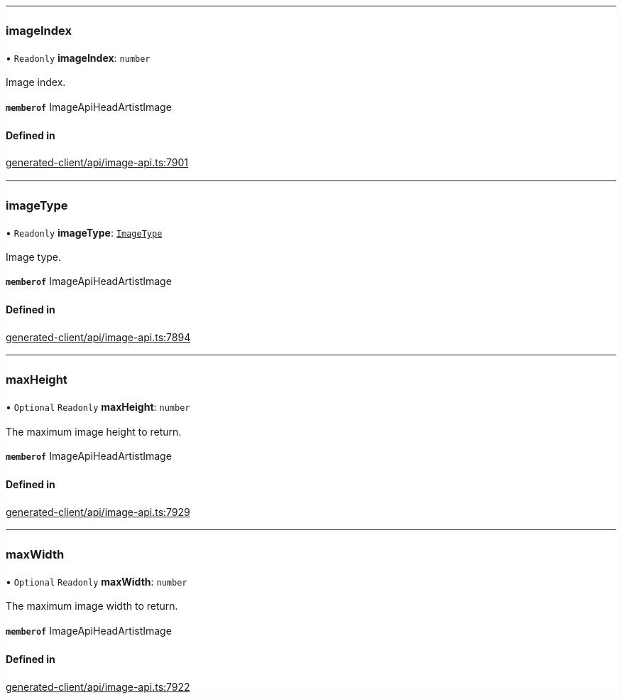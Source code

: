 ___

### imageIndex

• `Readonly` **imageIndex**: `number`

Image index.

**`memberof`** ImageApiHeadArtistImage

#### Defined in

[generated-client/api/image-api.ts:7901](https://github.com/thornbill/jellyfin-sdk-typescript/blob/e4df7f8/src/generated-client/api/image-api.ts#L7901)

___

### imageType

• `Readonly` **imageType**: [`ImageType`](../enums/generated_client.ImageType.md)

Image type.

**`memberof`** ImageApiHeadArtistImage

#### Defined in

[generated-client/api/image-api.ts:7894](https://github.com/thornbill/jellyfin-sdk-typescript/blob/e4df7f8/src/generated-client/api/image-api.ts#L7894)

___

### maxHeight

• `Optional` `Readonly` **maxHeight**: `number`

The maximum image height to return.

**`memberof`** ImageApiHeadArtistImage

#### Defined in

[generated-client/api/image-api.ts:7929](https://github.com/thornbill/jellyfin-sdk-typescript/blob/e4df7f8/src/generated-client/api/image-api.ts#L7929)

___

### maxWidth

• `Optional` `Readonly` **maxWidth**: `number`

The maximum image width to return.

**`memberof`** ImageApiHeadArtistImage

#### Defined in

[generated-client/api/image-api.ts:7922](https://github.com/thornbill/jellyfin-sdk-typescript/blob/e4df7f8/src/generated-client/api/image-api.ts#L7922)
